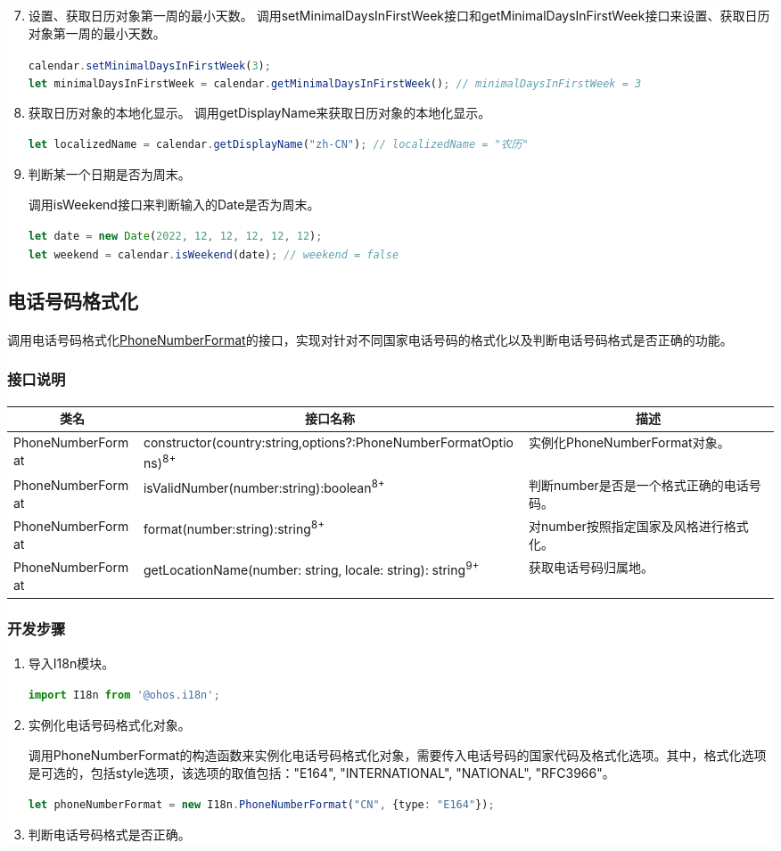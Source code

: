 7. 设置、获取日历对象第一周的最小天数。
     调用setMinimalDaysInFirstWeek接口和getMinimalDaysInFirstWeek接口来设置、获取日历对象第一周的最小天数。

   ```ts
   calendar.setMinimalDaysInFirstWeek(3);
   let minimalDaysInFirstWeek = calendar.getMinimalDaysInFirstWeek(); // minimalDaysInFirstWeek = 3
   ```

8. 获取日历对象的本地化显示。
   调用getDisplayName来获取日历对象的本地化显示。

   ```ts
   let localizedName = calendar.getDisplayName("zh-CN"); // localizedName = "农历"
   ```

9. 判断某一个日期是否为周末。

   调用isWeekend接口来判断输入的Date是否为周末。

   ```ts
   let date = new Date(2022, 12, 12, 12, 12, 12);
   let weekend = calendar.isWeekend(date); // weekend = false
   ```

## 电话号码格式化

调用电话号码格式化[PhoneNumberFormat](../reference/apis/js-apis-i18n.md#phonenumberformat8)的接口，实现对针对不同国家电话号码的格式化以及判断电话号码格式是否正确的功能。

### 接口说明

| 类名        | 接口名称                                     | 描述                      |
| --------- | ---------------------------------------- | ----------------------- |
| PhoneNumberFormat | constructor(country:string,options?:PhoneNumberFormatOptions)<sup>8+</sup> | 实例化PhoneNumberFormat对象。 |
| PhoneNumberFormat | isValidNumber(number:string):boolean<sup>8+</sup> | 判断number是否是一个格式正确的电话号码。 |
| PhoneNumberFormat | format(number:string):string<sup>8+</sup> | 对number按照指定国家及风格进行格式化。  |
| PhoneNumberFormat | getLocationName(number: string, locale: string): string<sup>9+</sup> | 获取电话号码归属地。  |

### 开发步骤

1. 导入I18n模块。

   ```ts
   import I18n from '@ohos.i18n';
   ```

2. 实例化电话号码格式化对象。

   调用PhoneNumberFormat的构造函数来实例化电话号码格式化对象，需要传入电话号码的国家代码及格式化选项。其中，格式化选项是可选的，包括style选项，该选项的取值包括："E164", "INTERNATIONAL", "NATIONAL", "RFC3966"。

   ```ts
   let phoneNumberFormat = new I18n.PhoneNumberFormat("CN", {type: "E164"});
   ```

3. 判断电话号码格式是否正确。
